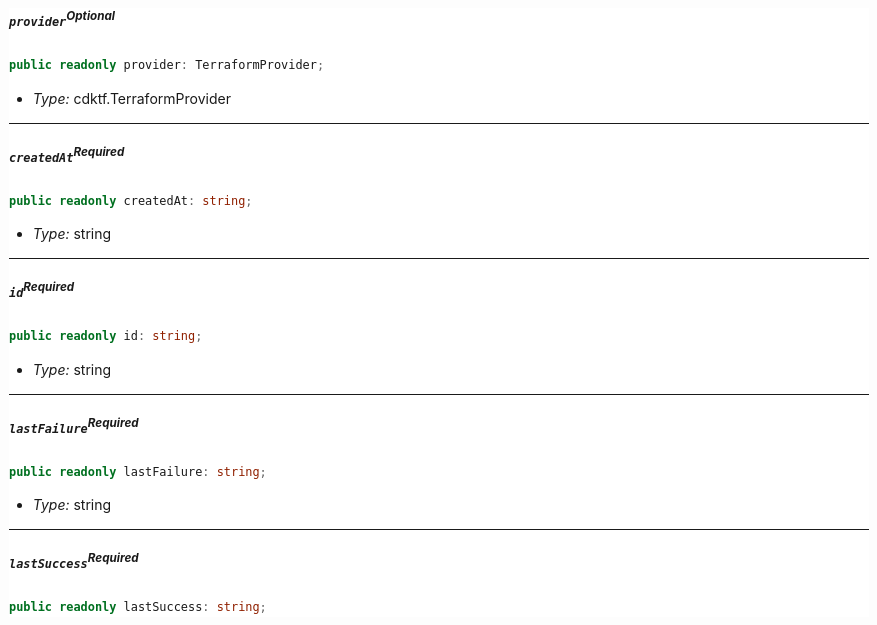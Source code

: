 ##### `provider`<sup>Optional</sup> <a name="provider" id="@cdktf/provider-cloudflare.dataCloudflareNotificationPolicyWebhooks.DataCloudflareNotificationPolicyWebhooks.property.provider"></a>

```typescript
public readonly provider: TerraformProvider;
```

- *Type:* cdktf.TerraformProvider

---

##### `createdAt`<sup>Required</sup> <a name="createdAt" id="@cdktf/provider-cloudflare.dataCloudflareNotificationPolicyWebhooks.DataCloudflareNotificationPolicyWebhooks.property.createdAt"></a>

```typescript
public readonly createdAt: string;
```

- *Type:* string

---

##### `id`<sup>Required</sup> <a name="id" id="@cdktf/provider-cloudflare.dataCloudflareNotificationPolicyWebhooks.DataCloudflareNotificationPolicyWebhooks.property.id"></a>

```typescript
public readonly id: string;
```

- *Type:* string

---

##### `lastFailure`<sup>Required</sup> <a name="lastFailure" id="@cdktf/provider-cloudflare.dataCloudflareNotificationPolicyWebhooks.DataCloudflareNotificationPolicyWebhooks.property.lastFailure"></a>

```typescript
public readonly lastFailure: string;
```

- *Type:* string

---

##### `lastSuccess`<sup>Required</sup> <a name="lastSuccess" id="@cdktf/provider-cloudflare.dataCloudflareNotificationPolicyWebhooks.DataCloudflareNotificationPolicyWebhooks.property.lastSuccess"></a>

```typescript
public readonly lastSuccess: string;
```
